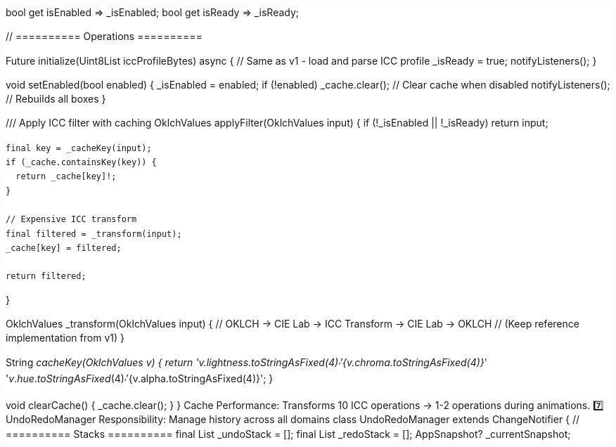   bool get isEnabled => _isEnabled;
  bool get isReady => _isReady;
  
  // ========== Operations ==========
  
  Future<void> initialize(Uint8List iccProfileBytes) async {
    // Same as v1 - load and parse ICC profile
    _isReady = true;
    notifyListeners();
  }
  
  void setEnabled(bool enabled) {
    _isEnabled = enabled;
    if (!enabled) _cache.clear(); // Clear cache when disabled
    notifyListeners(); // Rebuilds all boxes
  }
  
  /// Apply ICC filter with caching
  OklchValues applyFilter(OklchValues input) {
    if (!_isEnabled || !_isReady) return input;
    
    final key = _cacheKey(input);
    if (_cache.containsKey(key)) {
      return _cache[key]!;
    }
    
    // Expensive ICC transform
    final filtered = _transform(input);
    _cache[key] = filtered;
    
    return filtered;
  }
  
  OklchValues _transform(OklchValues input) {
    // OKLCH → CIE Lab → ICC Transform → CIE Lab → OKLCH
    // (Keep reference implementation from v1)
  }
  
  String _cacheKey(OklchValues v) {
    return '${v.lightness.toStringAsFixed(4)}_'
           '${v.chroma.toStringAsFixed(4)}_'
           '${v.hue.toStringAsFixed(4)}_'
           '${v.alpha.toStringAsFixed(4)}';
  }
  
  void clearCache() {
    _cache.clear();
  }
}
Cache Performance: Transforms 10 ICC operations → 1-2 operations during animations.
7️⃣ UndoRedoManager
Responsibility: Manage history across all domains
class UndoRedoManager extends ChangeNotifier {
  // ========== Stacks ==========
  final List<AppSnapshot> _undoStack = [];
  final List<AppSnapshot> _redoStack = [];
  AppSnapshot? _currentSnapshot;
  